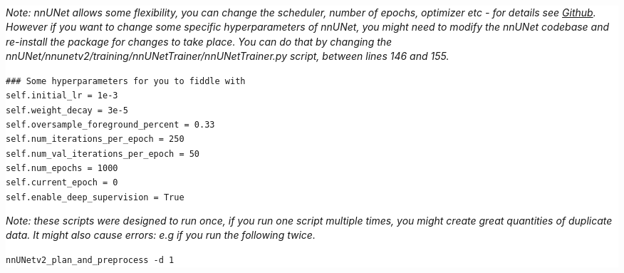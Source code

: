 *Note: nnUNet allows some flexibility, you can change the scheduler, number of epochs, optimizer etc - for details see [Github](https://github.com/MIC-DKFZ/nnUNet "Github repository"). However if you want to change some specific hyperparameters of nnUNet, you might need to modify the nnUNet codebase and re-install the package for changes to take place. You can do that by changing the nnUNet/nnunetv2/training/nnUNetTrainer/nnUNetTrainer.py script, between lines 146 and 155.*

~~~
### Some hyperparameters for you to fiddle with
self.initial_lr = 1e-3
self.weight_decay = 3e-5
self.oversample_foreground_percent = 0.33
self.num_iterations_per_epoch = 250
self.num_val_iterations_per_epoch = 50
self.num_epochs = 1000
self.current_epoch = 0
self.enable_deep_supervision = True
~~~

*Note: these scripts were designed to run once, if you run one script multiple times, you might create great quantities of duplicate data. It might also cause errors: e.g if you run the following twice.* 
~~~
nnUNetv2_plan_and_preprocess -d 1
~~~ 
